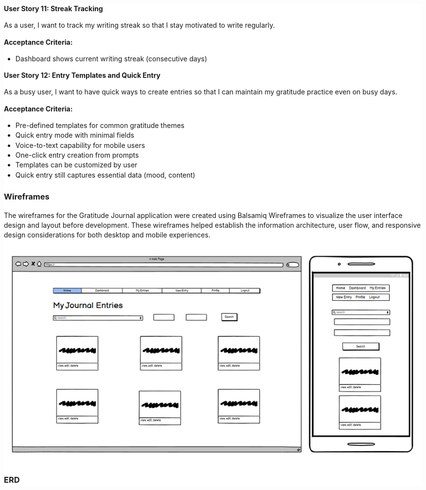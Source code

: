 **User Story 11: Streak Tracking**

As a user, I want to track my writing streak so that I stay motivated to write regularly.  


**Acceptance Criteria:**
- Dashboard shows current writing streak (consecutive days)

**User Story 12: Entry Templates and Quick Entry**

As a busy user, I want to have quick ways to create entries so that I can maintain my gratitude practice even on busy days.  


**Acceptance Criteria:**
- Pre-defined templates for common gratitude themes
- Quick entry mode with minimal fields
- Voice-to-text capability for mobile users
- One-click entry creation from prompts
- Templates can be customized by user
- Quick entry still captures essential data (mood, content)

### Wireframes

The wireframes for the Gratitude Journal application were created using Balsamiq Wireframes to visualize the user interface design and layout before development. These wireframes helped establish the information architecture, user flow, and responsive design considerations for both desktop and mobile experiences.


![desktop and mobile wireframes for the my entries page](Readme/My-entries-wireframes.png)

### ERD
